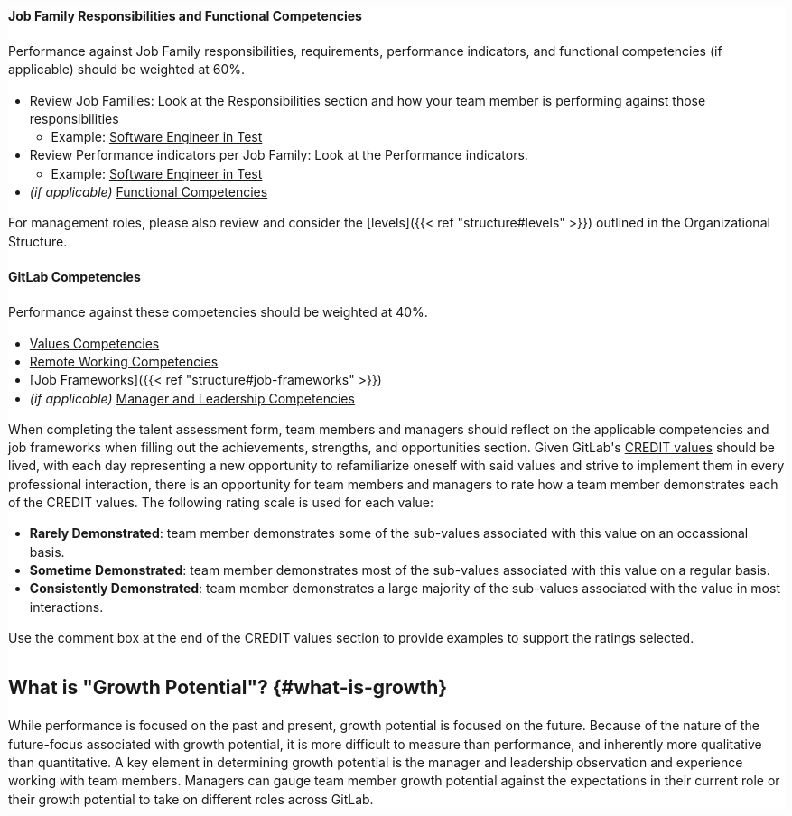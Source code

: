 #### Job Family Responsibilities and Functional Competencies

Performance against Job Family responsibilities, requirements, performance indicators, and functional competencies (if applicable) should be weighted at 60%.

- Review Job Families: Look at the Responsibilities section and how your team member is performing against those responsibilities
    - Example: [Software Engineer in Test](/job-families/engineering/software-engineer-in-test#responsibilities)
- Review Performance indicators per Job Family: Look at the Performance indicators.
    - Example: [Software Engineer in Test](/job-families/engineering/software-engineer-in-test#performance-indicators)
- *(if applicable)* [Functional Competencies](/handbook/people-group/competencies/#functional-competencies)

For management roles, please also review and consider the [levels]({{< ref "structure#levels" >}}) outlined in the Organizational Structure.

#### GitLab Competencies

Performance against these competencies should be weighted at 40%.

- [Values Competencies](/handbook/people-group/competencies/#values-competencies)
- [Remote Working Competencies](/handbook/people-group/competencies/#remote-work-competencies)
- [Job Frameworks]({{< ref "structure#job-frameworks" >}})
- *(if applicable)* [Manager and Leadership Competencies](/handbook/people-group/competencies/#manager-and-leadership-competencies)

When completing the talent assessment form, team members and managers should reflect on the applicable competencies and job frameworks when filling out the achievements, strengths, and opportunities section.  Given GitLab's [CREDIT values](/handbook/values/#credit) should be lived, with each day representing a new opportunity to refamiliarize oneself with said values and strive to implement them in every professional interaction, there is an opportunity for team members and managers to rate how a team member demonstrates each of the CREDIT values.  The following rating scale is used for each value:

- **Rarely Demonstrated**: team member demonstrates some of the sub-values associated with this value on an occassional basis.
- **Sometime Demonstrated**: team member demonstrates most of the sub-values associated with this value on a regular basis.
- **Consistently Demonstrated**: team member demonstrates a large majority of the sub-values associated with the value in most interactions.

Use the comment box at the end of the CREDIT values section to provide examples to support the ratings selected.

## What is "Growth Potential"? {#what-is-growth}

While performance is focused on the past and present, growth potential is focused on the future. Because of the nature of the future-focus associated with growth potential, it is more difficult to measure than performance, and inherently more qualitative than quantitative. A key element in determining growth potential is the manager and leadership observation and experience working with team members. Managers can gauge team member growth potential against the expectations in their current role or their growth potential to take on different roles across GitLab.
